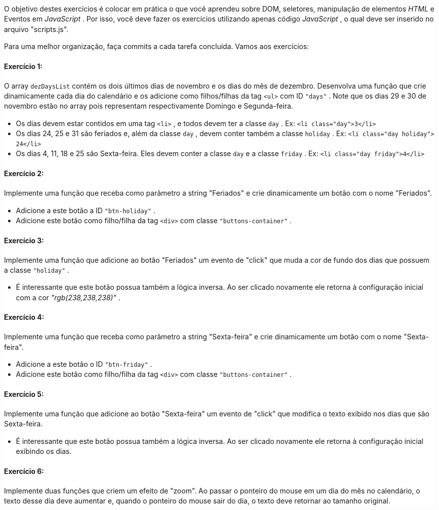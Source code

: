 O objetivo destes exercícios é colocar em prática o que você aprendeu sobre DOM, seletores, manipulação de elementos  _HTML_ e Eventos em  _JavaScript_ . Por isso, você deve fazer os exercícios utilizando apenas código  _JavaScript_ , o qual deve ser inserido no arquivo "scripts.js".

Para uma melhor organização, faça commits a cada tarefa concluída. Vamos aos exercícios:

#### Exercício 1:

O array  `dezDaysList`  contém os dois últimos dias de novembro e os dias do mês de dezembro. Desenvolva uma função que crie dinamicamente cada dia do calendário e os adicione como filhos/filhas da tag  `<ul>`  com ID  `"days"`  . Note que os dias 29 e 30 de novembro estão no array pois representam respectivamente Domingo e Segunda-feira.

-   Os dias devem estar contidos em uma tag  `<li>`  , e todos devem ter a classe  `day`  . Ex:  `<li class="day">3</li>`
-   Os dias 24, 25 e 31 são feriados e, além da classe  `day`  , devem conter também a classe  `holiday`  . Ex:  `<li class="day holiday">24</li>`
-   Os dias 4, 11, 18 e 25 são Sexta-feira. Eles devem conter a classe  `day`  e a classe  `friday`  . Ex:  `<li class="day friday">4</li>`

#### Exercício 2:

Implemente uma função que receba como parâmetro a string "Feriados" e crie dinamicamente um botão com o nome "Feriados".

-   Adicione a este botão a ID  `"btn-holiday"`  .
-   Adicione este botão como filho/filha da tag  `<div>`  com classe  `"buttons-container"`  .

#### Exercício 3:

Implemente uma função que adicione ao botão "Feriados" um evento de "click" que muda a cor de fundo dos dias que possuem a classe  `"holiday"`  .

-   É interessante que este botão possua também a lógica inversa. Ao ser clicado novamente ele retorna à configuração inicial com a cor  _"rgb(238,238,238)"_ .

#### Exercício 4:

Implemente uma função que receba como parâmetro a string "Sexta-feira" e crie dinamicamente um botão com o nome "Sexta-feira".

-   Adicione a este botão o ID  `"btn-friday"`  .
-   Adicione este botão como filho/filha da tag  `<div>`  com classe  `"buttons-container"`  .

#### Exercício 5:

Implemente uma função que adicione ao botão "Sexta-feira" um evento de "click" que modifica o texto exibido nos dias que são Sexta-feira.

-   É interessante que este botão possua também a lógica inversa. Ao ser clicado novamente ele retorna à configuração inicial exibindo os dias.

#### Exercício 6:

Implemente duas funções que criem um efeito de "zoom". Ao passar o ponteiro do mouse em um dia do mês no calendário, o texto desse dia deve aumentar e, quando o ponteiro do mouse sair do dia, o texto deve retornar ao tamanho original.
